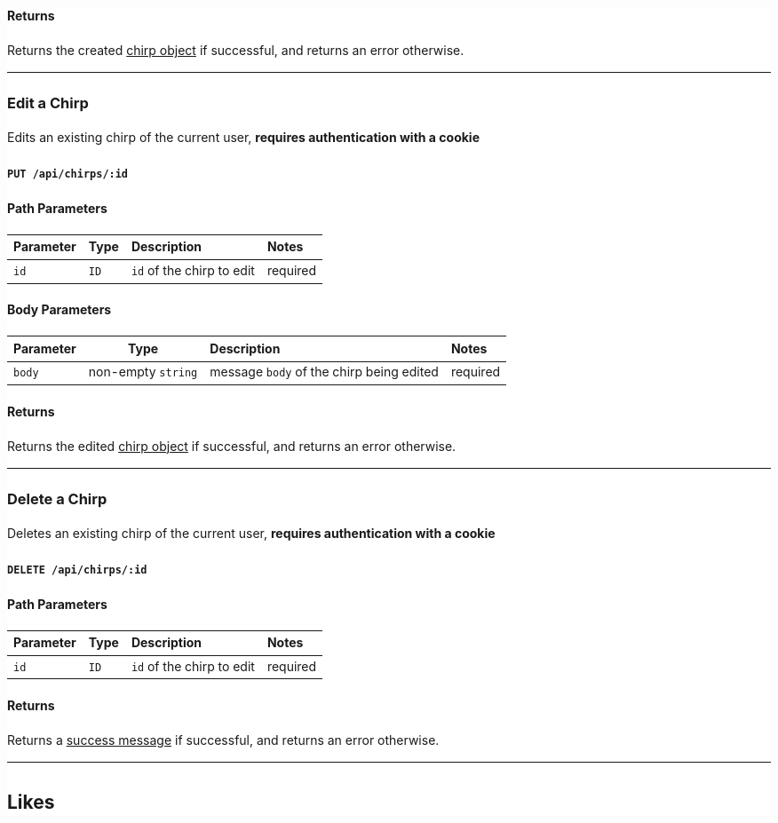 #### Returns

Returns the created [chirp object](#chirp-object) if successful, and returns an
error otherwise.

---

### Edit a Chirp

Edits an existing chirp of the current user, **requires authentication with a
cookie**

#### `PUT /api/chirps/:id`

#### Path Parameters

| Parameter | Type | Description               | Notes    |
| :-------- | :--- | :------------------------ | :------- |
| `id`      | `ID` | `id` of the chirp to edit | required |

#### Body Parameters

| Parameter |        Type        | Description                              | Notes    |
| :-------- | :----------------: | :--------------------------------------- | :------- |
| `body`    | non-empty `string` | message `body` of the chirp being edited | required |

#### Returns

Returns the edited [chirp object](#chirp-object) if successful, and returns an
error otherwise.

---

### Delete a Chirp

Deletes an existing chirp of the current user, **requires authentication with a
cookie**

#### `DELETE /api/chirps/:id`

#### Path Parameters

| Parameter | Type | Description               | Notes    |
| :-------- | :--- | :------------------------ | :------- |
| `id`      | `ID` | `id` of the chirp to edit | required |

#### Returns

Returns a [success message](#success-message) if successful, and returns an
error otherwise.

---

## Likes
